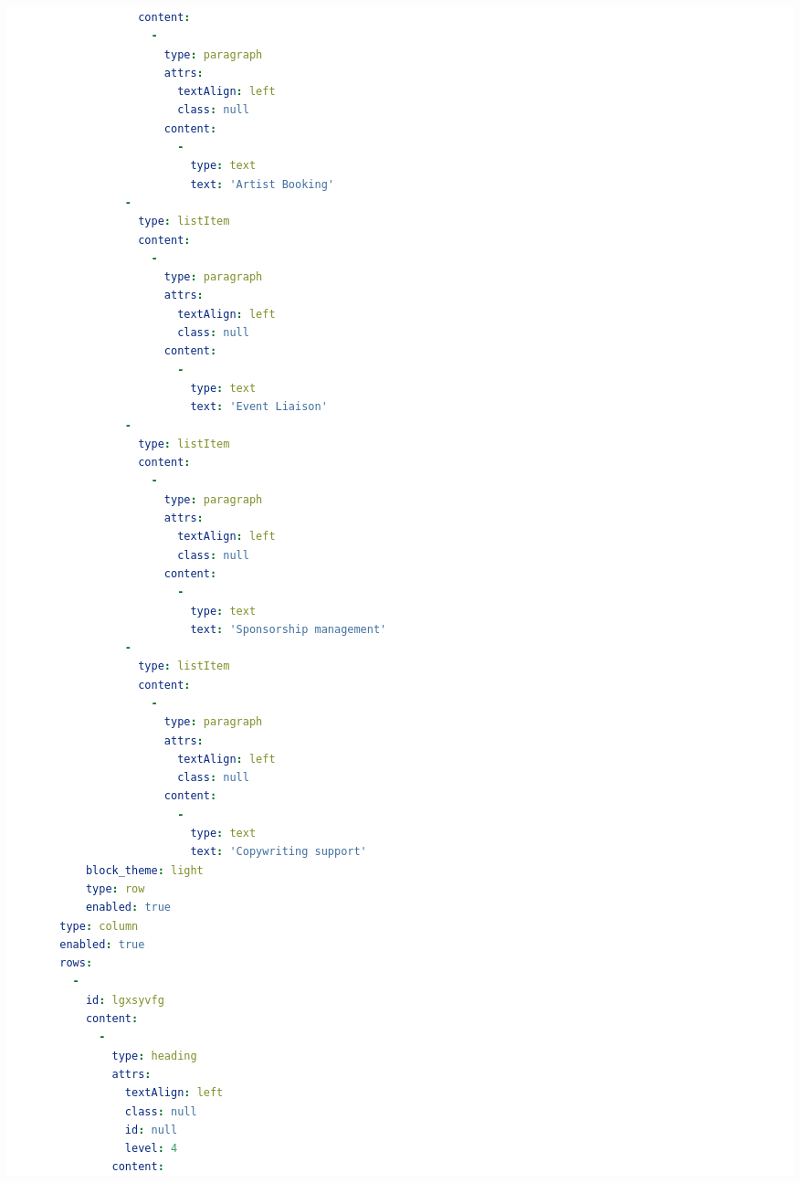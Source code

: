 ```yaml
                    content:
                      -
                        type: paragraph
                        attrs:
                          textAlign: left
                          class: null
                        content:
                          -
                            type: text
                            text: 'Artist Booking'
                  -
                    type: listItem
                    content:
                      -
                        type: paragraph
                        attrs:
                          textAlign: left
                          class: null
                        content:
                          -
                            type: text
                            text: 'Event Liaison'
                  -
                    type: listItem
                    content:
                      -
                        type: paragraph
                        attrs:
                          textAlign: left
                          class: null
                        content:
                          -
                            type: text
                            text: 'Sponsorship management'
                  -
                    type: listItem
                    content:
                      -
                        type: paragraph
                        attrs:
                          textAlign: left
                          class: null
                        content:
                          -
                            type: text
                            text: 'Copywriting support'
            block_theme: light
            type: row
            enabled: true
        type: column
        enabled: true
        rows:
          -
            id: lgxsyvfg
            content:
              -
                type: heading
                attrs:
                  textAlign: left
                  class: null
                  id: null
                  level: 4
                content:
```